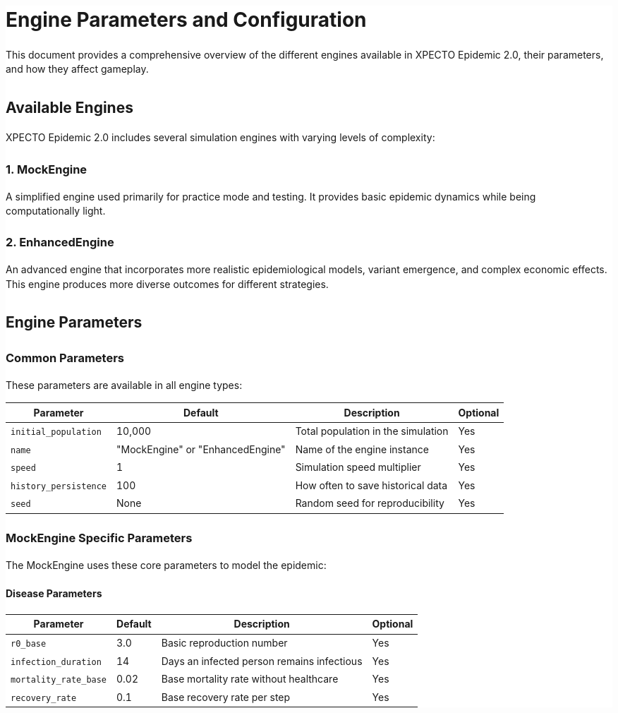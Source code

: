 # Engine Parameters and Configuration

This document provides a comprehensive overview of the different engines available in XPECTO Epidemic 2.0, their parameters, and how they affect gameplay.

## Available Engines

XPECTO Epidemic 2.0 includes several simulation engines with varying levels of complexity:

### 1. MockEngine

A simplified engine used primarily for practice mode and testing. It provides basic epidemic dynamics while being computationally light.

### 2. EnhancedEngine

An advanced engine that incorporates more realistic epidemiological models, variant emergence, and complex economic effects. This engine produces more diverse outcomes for different strategies.

## Engine Parameters

### Common Parameters

These parameters are available in all engine types:

| Parameter | Default | Description | Optional |
|-----------|---------|-------------|----------|
| `initial_population` | 10,000 | Total population in the simulation | Yes |
| `name` | "MockEngine" or "EnhancedEngine" | Name of the engine instance | Yes |
| `speed` | 1 | Simulation speed multiplier | Yes |
| `history_persistence` | 100 | How often to save historical data | Yes |
| `seed` | None | Random seed for reproducibility | Yes |

### MockEngine Specific Parameters

The MockEngine uses these core parameters to model the epidemic:

#### Disease Parameters

| Parameter | Default | Description | Optional |
|-----------|---------|-------------|----------|
| `r0_base` | 3.0 | Basic reproduction number | Yes |
| `infection_duration` | 14 | Days an infected person remains infectious | Yes |
| `mortality_rate_base` | 0.02 | Base mortality rate without healthcare | Yes |
| `recovery_rate` | 0.1 | Base recovery rate per step | Yes |
